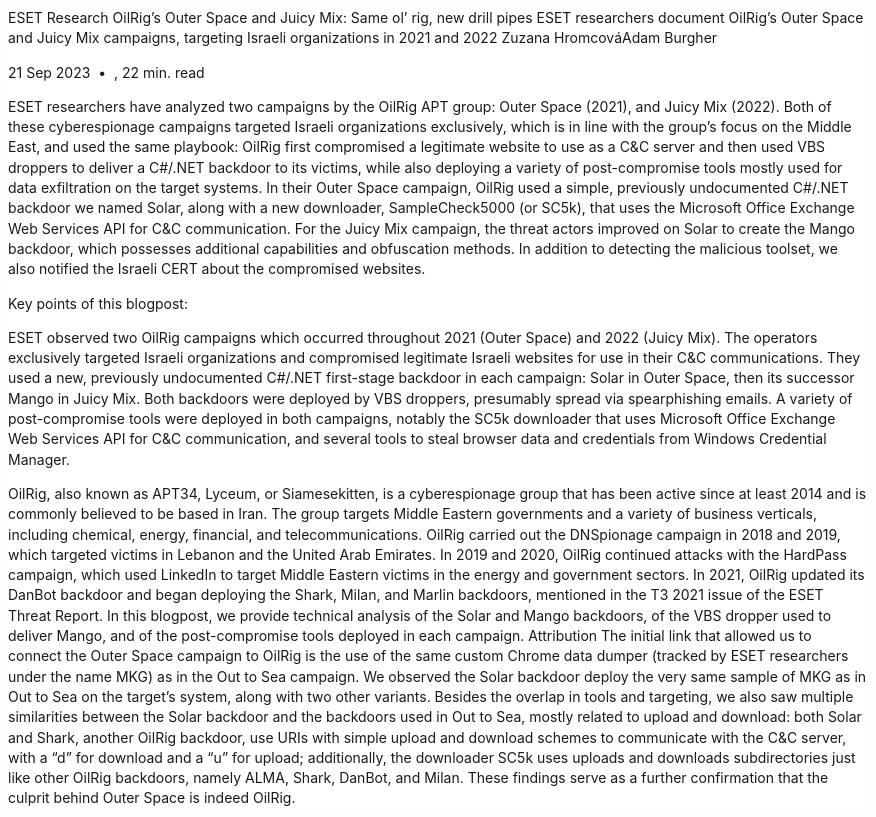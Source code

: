 



ESET Research
OilRig’s Outer Space and Juicy Mix: Same ol’ rig, new drill pipes ESET researchers document OilRig’s Outer Space and Juicy Mix campaigns, targeting Israeli organizations in 2021 and 2022
Zuzana HromcováAdam Burgher

21 Sep 2023
 • 
, 
22 min. read


 


ESET researchers have analyzed two campaigns by the OilRig APT group: Outer Space (2021), and Juicy Mix (2022). Both of these cyberespionage campaigns targeted Israeli organizations exclusively, which is in line with the group’s focus on the Middle East, and used the same playbook: OilRig first compromised a legitimate website to use as a C&C server and then used VBS droppers to deliver a C#/.NET backdoor to its victims, while also deploying a variety of post-compromise tools mostly used for data exfiltration on the target systems.
In their Outer Space campaign, OilRig used a simple, previously undocumented C#/.NET backdoor we named Solar, along with a new downloader, SampleCheck5000 (or SC5k), that uses the Microsoft Office Exchange Web Services API for C&C communication. For the Juicy Mix campaign, the threat actors improved on Solar to create the Mango backdoor, which possesses additional capabilities and obfuscation methods. In addition to detecting the malicious toolset, we also notified the Israeli CERT about the compromised websites.

Key points of this blogpost:

ESET observed two OilRig campaigns which occurred throughout 2021 (Outer Space) and 2022 (Juicy Mix).
The operators exclusively targeted Israeli organizations and compromised legitimate Israeli websites for use in their C&C communications.
They used a new, previously undocumented C#/.NET first-stage backdoor in each campaign: Solar in Outer Space, then its successor Mango in Juicy Mix.
Both backdoors were deployed by VBS droppers, presumably spread via spearphishing emails.
A variety of post-compromise tools were deployed in both campaigns, notably the SC5k downloader that uses Microsoft Office Exchange Web Services API for C&C communication, and several tools to steal browser data and credentials from Windows Credential Manager.


OilRig, also known as APT34, Lyceum, or Siamesekitten, is a cyberespionage group that has been active since at least 2014 and is commonly believed to be based in Iran. The group targets Middle Eastern governments and a variety of business verticals, including chemical, energy, financial, and telecommunications. OilRig carried out the DNSpionage campaign in 2018 and 2019, which targeted victims in Lebanon and the United Arab Emirates. In 2019 and 2020, OilRig continued attacks with the HardPass campaign, which used LinkedIn to target Middle Eastern victims in the energy and government sectors. In 2021, OilRig updated its DanBot backdoor and began deploying the Shark, Milan, and Marlin backdoors, mentioned in the T3 2021 issue of the ESET Threat Report.
In this blogpost, we provide technical analysis of the Solar and Mango backdoors, of the VBS dropper used to deliver Mango, and of the post-compromise tools deployed in each campaign.
Attribution
The initial link that allowed us to connect the Outer Space campaign to OilRig is the use of the same custom Chrome data dumper (tracked by ESET researchers under the name MKG) as in the Out to Sea campaign. We observed the Solar backdoor deploy the very same sample of MKG as in Out to Sea on the target’s system, along with two other variants.
Besides the overlap in tools and targeting, we also saw multiple similarities between the Solar backdoor and the backdoors used in Out to Sea, mostly related to upload and download: both Solar and Shark, another OilRig backdoor, use URIs with simple upload and download schemes to communicate with the C&C server, with a “d” for download and a “u” for upload; additionally, the downloader SC5k uses uploads and downloads subdirectories just like other OilRig backdoors, namely ALMA, Shark, DanBot, and Milan. These findings serve as a further confirmation that the culprit behind Outer Space is indeed OilRig.
